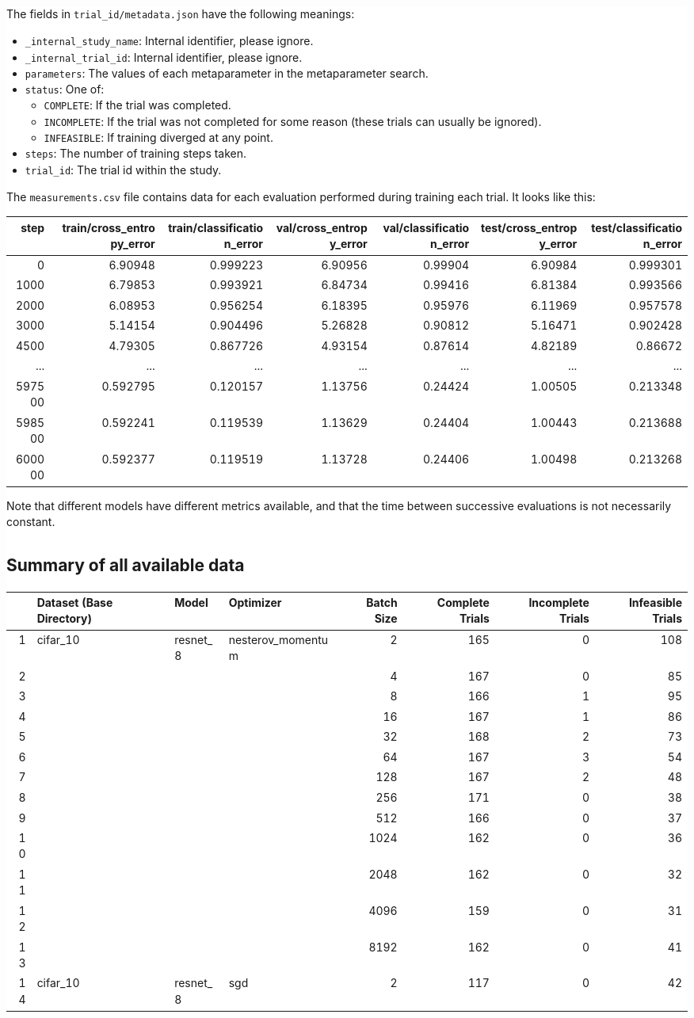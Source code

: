The fields in `trial_id/metadata.json` have the following meanings:

  * `_internal_study_name`: Internal identifier, please ignore.
  * `_internal_trial_id`: Internal identifier, please ignore.
  * `parameters`: The values of each metaparameter in the metaparameter search.
  * `status`: One of:
    * `COMPLETE`: If the trial was completed.
    * `INCOMPLETE`: If the trial was not completed for some reason (these trials
      can usually be ignored).
    * `INFEASIBLE`: If training diverged at any point.
  * `steps`: The number of training steps taken.
  * `trial_id`: The trial id within the study.

The `measurements.csv` file contains data for each evaluation performed during
training each trial. It looks like this:

| step   |   train/cross_entropy_error |   train/classification_error |   val/cross_entropy_error |   val/classification_error |   test/cross_entropy_error |   test/classification_error |
|-------:|----------------------------:|-----------------------------:|--------------------------:|---------------------------:|---------------------------:|----------------------------:|
|      0 |                    6.90948  |                     0.999223 |                   6.90956 |                    0.99904 |                    6.90984 |                    0.999301 |
|   1000 |                    6.79853  |                     0.993921 |                   6.84734 |                    0.99416 |                    6.81384 |                    0.993566 |
|   2000 |                    6.08953  |                     0.956254 |                   6.18395 |                    0.95976 |                    6.11969 |                    0.957578 |
|   3000 |                    5.14154  |                     0.904496 |                   5.26828 |                    0.90812 |                    5.16471 |                    0.902428 |
|   4500 |                    4.79305  |                     0.867726 |                   4.93154 |                    0.87614 |                    4.82189 |                    0.86672  |
|    ... |                         ... |                          ... |                       ... |                        ... |                        ... |                        ...  |
| 597500 |                    0.592795 |                     0.120157 |                   1.13756 |                    0.24424 |                    1.00505 |                    0.213348 |
| 598500 |                    0.592241 |                     0.119539 |                   1.13629 |                    0.24404 |                    1.00443 |                    0.213688 |
| 600000 |                    0.592377 |                     0.119519 |                   1.13728 |                    0.24406 |                    1.00498 |                    0.213268 |

Note that different models have different metrics available, and that the time
between successive evaluations is not necessarily constant.

## Summary of all available data

|     | Dataset (Base Directory)               | Model                          | Optimizer         |   Batch Size |   Complete Trials |   Incomplete Trials |   Infeasible Trials |
|----:|:---------------------------------------|:-------------------------------|:------------------|-------------:|------------------:|--------------------:|--------------------:|
|   1 | cifar_10                               | resnet_8                       | nesterov_momentum |            2 |               165 |                   0 |                 108 |
|   2 |                                        |                                |                   |            4 |               167 |                   0 |                  85 |
|   3 |                                        |                                |                   |            8 |               166 |                   1 |                  95 |
|   4 |                                        |                                |                   |           16 |               167 |                   1 |                  86 |
|   5 |                                        |                                |                   |           32 |               168 |                   2 |                  73 |
|   6 |                                        |                                |                   |           64 |               167 |                   3 |                  54 |
|   7 |                                        |                                |                   |          128 |               167 |                   2 |                  48 |
|   8 |                                        |                                |                   |          256 |               171 |                   0 |                  38 |
|   9 |                                        |                                |                   |          512 |               166 |                   0 |                  37 |
|  10 |                                        |                                |                   |         1024 |               162 |                   0 |                  36 |
|  11 |                                        |                                |                   |         2048 |               162 |                   0 |                  32 |
|  12 |                                        |                                |                   |         4096 |               159 |                   0 |                  31 |
|  13 |                                        |                                |                   |         8192 |               162 |                   0 |                  41 |
|  14 | cifar_10                               | resnet_8                       | sgd               |            2 |               117 |                   0 |                  42 |